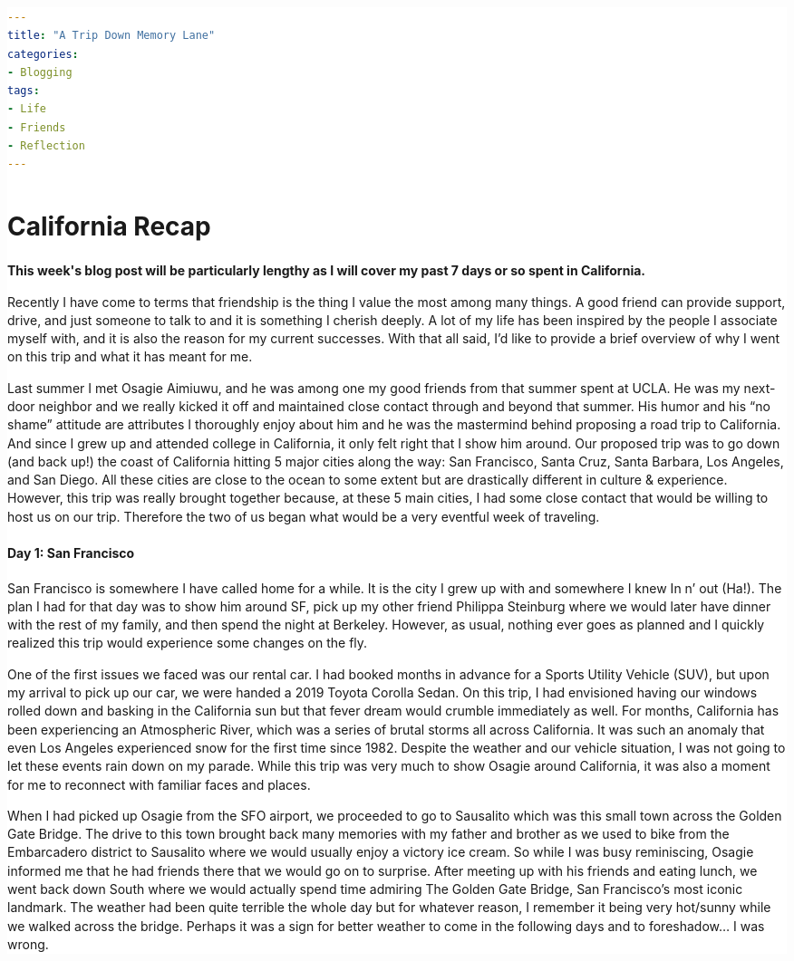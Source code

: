 ```yaml
---
title: "A Trip Down Memory Lane"
categories:
- Blogging
tags:
- Life
- Friends
- Reflection
---
```


# California Recap

**This week's blog post will be particularly lengthy as I will cover my past 7 days or so spent in California.**

Recently I have come to terms that friendship is the thing I value the most among many things. A good friend can provide support, drive, and just someone to talk to and it is something I cherish deeply. A lot of my life has been inspired by the people I associate myself with, and it is also the reason for my current successes. With that all said, I’d like to provide a brief overview of why I went on this trip and what it has meant for me.

Last summer I met Osagie Aimiuwu, and he was among one my good friends from that summer spent at UCLA. He was my next-door neighbor and we really kicked it off and maintained close contact through and beyond that summer. His humor and his “no shame” attitude are attributes I thoroughly enjoy about him and he was the mastermind behind proposing a road trip to California. And since I grew up and attended college in California, it only felt right that I show him around. Our proposed trip was to go down (and back up!) the coast of California hitting 5 major cities along the way: San Francisco, Santa Cruz, Santa Barbara, Los Angeles, and San Diego. All these cities are close to the ocean to some extent but are drastically different in culture & experience. However, this trip was really brought together because, at these 5 main cities, I had some close contact that would be willing to host us on our trip. Therefore the two of us began what would be a very eventful week of traveling.

#### Day 1: San Francisco

San Francisco is somewhere I have called home for a while. It is the city I grew up with and somewhere I knew In n’ out (Ha!). The plan I had for that day was to show him around SF, pick up my other friend Philippa Steinburg where we would later have dinner with the rest of my family, and then spend the night at Berkeley. However, as usual, nothing ever goes as planned and I quickly realized this trip would experience some changes on the fly.

One of the first issues we faced was our rental car. I had booked months in advance for a Sports Utility Vehicle (SUV), but upon my arrival to pick up our car, we were handed a 2019 Toyota Corolla Sedan. On this trip, I had envisioned having our windows rolled down and basking in the California sun but that fever dream would crumble immediately as well. For months, California has been experiencing an Atmospheric River, which was a series of brutal storms all across California. It was such an anomaly that even Los Angeles experienced snow for the first time since 1982. Despite the weather and our vehicle situation, I was not going to let these events rain down on my parade. While this trip was very much to show Osagie around California, it was also a moment for me to reconnect with familiar faces and places.

When I had picked up Osagie from the SFO airport, we proceeded to go to Sausalito which was this small town across the Golden Gate Bridge. The drive to this town brought back many memories with my father and brother as we used to bike from the Embarcadero district to Sausalito where we would usually enjoy a victory ice cream. So while I was busy reminiscing, Osagie informed me that he had friends there that we would go on to surprise. After meeting up with his friends and eating lunch, we went back down South where we would actually spend time admiring The Golden Gate Bridge, San Francisco’s most iconic landmark. The weather had been quite terrible the whole day but for whatever reason, I remember it being very hot/sunny while we walked across the bridge. Perhaps it was a sign for better weather to come in the following days and to foreshadow… I was wrong.
